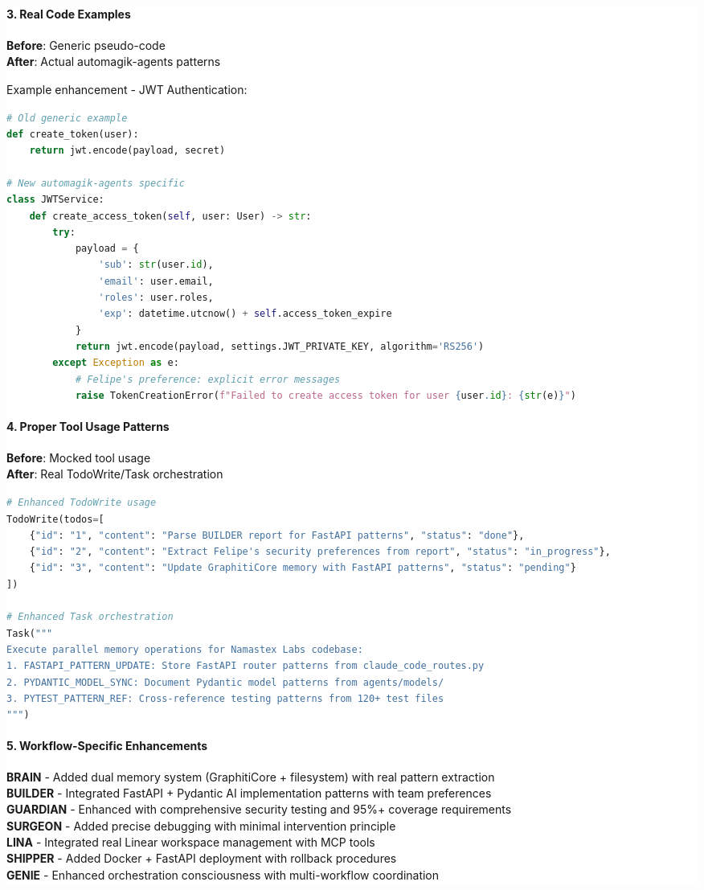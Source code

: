 #### 3. Real Code Examples
**Before**: Generic pseudo-code  
**After**: Actual automagik-agents patterns

Example enhancement - JWT Authentication:
```python
# Old generic example
def create_token(user):
    return jwt.encode(payload, secret)

# New automagik-agents specific
class JWTService:
    def create_access_token(self, user: User) -> str:
        try:
            payload = {
                'sub': str(user.id),
                'email': user.email, 
                'roles': user.roles,
                'exp': datetime.utcnow() + self.access_token_expire
            }
            return jwt.encode(payload, settings.JWT_PRIVATE_KEY, algorithm='RS256')
        except Exception as e:
            # Felipe's preference: explicit error messages
            raise TokenCreationError(f"Failed to create access token for user {user.id}: {str(e)}")
```

#### 4. Proper Tool Usage Patterns
**Before**: Mocked tool usage  
**After**: Real TodoWrite/Task orchestration

```python
# Enhanced TodoWrite usage
TodoWrite(todos=[
    {"id": "1", "content": "Parse BUILDER report for FastAPI patterns", "status": "done"},
    {"id": "2", "content": "Extract Felipe's security preferences from report", "status": "in_progress"},
    {"id": "3", "content": "Update GraphitiCore memory with FastAPI patterns", "status": "pending"}
])

# Enhanced Task orchestration
Task("""
Execute parallel memory operations for Namastex Labs codebase:
1. FASTAPI_PATTERN_UPDATE: Store FastAPI router patterns from claude_code_routes.py
2. PYDANTIC_MODEL_SYNC: Document Pydantic model patterns from agents/models/
3. PYTEST_PATTERN_REF: Cross-reference testing patterns from 120+ test files
""")
```

#### 5. Workflow-Specific Enhancements

**BRAIN** - Added dual memory system (GraphitiCore + filesystem) with real pattern extraction  
**BUILDER** - Integrated FastAPI + Pydantic AI implementation patterns with team preferences  
**GUARDIAN** - Enhanced with comprehensive security testing and 95%+ coverage requirements  
**SURGEON** - Added precise debugging with minimal intervention principle  
**LINA** - Integrated real Linear workspace management with MCP tools  
**SHIPPER** - Added Docker + FastAPI deployment with rollback procedures  
**GENIE** - Enhanced orchestration consciousness with multi-workflow coordination  
